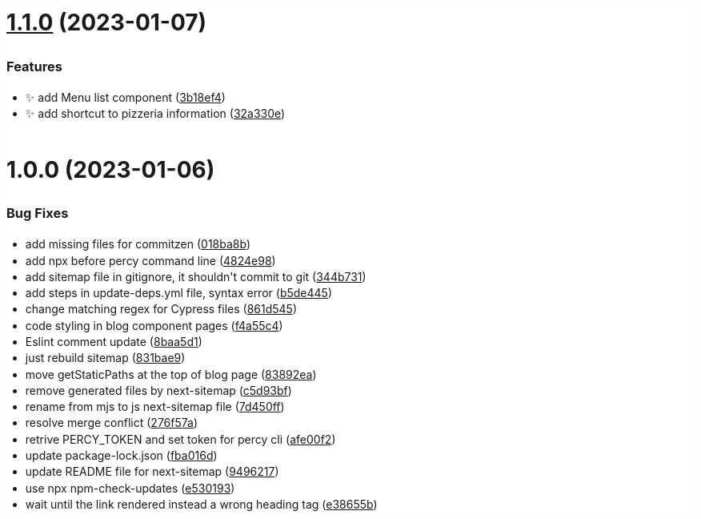 # [1.1.0](https://github.com/jonatasqueirozlima/anota-ai-clone/compare/v1.0.0...v1.1.0) (2023-01-07)


### Features

* :sparkles: add Menu list component ([3b18ef4](https://github.com/jonatasqueirozlima/anota-ai-clone/commit/3b18ef4b806ec1cbc6305892cd709994455a4eaf))
* :sparkles: add shortcut to pizzeria information ([32a330e](https://github.com/jonatasqueirozlima/anota-ai-clone/commit/32a330e590eaae20b6e30a2e33ee35aca4878240))

# 1.0.0 (2023-01-06)


### Bug Fixes

* add missing files for commitzen ([018ba8b](https://github.com/jonatasqueirozlima/anota-ai-clone/commit/018ba8bde81b0f6cc60230fe4668b149ac3b2e6a))
* add npx before percy command line ([4824e98](https://github.com/jonatasqueirozlima/anota-ai-clone/commit/4824e98a4d621684494fe2c7e8c3351551e52845))
* add sitemap file in gitignore, it shouldn't commit to git ([344b731](https://github.com/jonatasqueirozlima/anota-ai-clone/commit/344b7312df2f7e12e642a6346ef05ad9a7ca766c))
* add steps in update-deps.yml file, syntax error ([b5de445](https://github.com/jonatasqueirozlima/anota-ai-clone/commit/b5de445f1f927a5a7c2b0c85746b8fd07629cb55))
* change matching regex for Cypress files ([861d545](https://github.com/jonatasqueirozlima/anota-ai-clone/commit/861d54596b61b7706cfbb681df334d73b34a378e))
* code styling in blog component pages ([f4a55c4](https://github.com/jonatasqueirozlima/anota-ai-clone/commit/f4a55c4234fc03ed719859c12f13bffabd120c6d))
* Eslint comment update ([8baa5d1](https://github.com/jonatasqueirozlima/anota-ai-clone/commit/8baa5d160734a3cadb419534509cc6edaac57456))
* just rebuild sitemap ([831bae9](https://github.com/jonatasqueirozlima/anota-ai-clone/commit/831bae93831eb5c4f259c4a0fa9ec3012ede8927))
* move getStaticPaths at the top of blog page ([83892ea](https://github.com/jonatasqueirozlima/anota-ai-clone/commit/83892ea865459f59da824c9358fbf4ccea6475e6))
* remove generated files by next-sitemap ([c5d93bf](https://github.com/jonatasqueirozlima/anota-ai-clone/commit/c5d93bf9fe67a6737b536edf4d50d56cd4c8af2c))
* rename from mjs to js next-sitemap file ([7d450ff](https://github.com/jonatasqueirozlima/anota-ai-clone/commit/7d450ffce77f0be4c533cb1aab757f7fb1f13596))
* resolve merge conflict ([276f57a](https://github.com/jonatasqueirozlima/anota-ai-clone/commit/276f57aeb0d4a346f8e19ad81ce4703458d9f41c))
* retrive PERCY_TOKEN and set token for percy cli ([afe00f2](https://github.com/jonatasqueirozlima/anota-ai-clone/commit/afe00f2e47b5dbc5fb701dd2e46756f4b7e498fd))
* update package-lock.json ([fba016d](https://github.com/jonatasqueirozlima/anota-ai-clone/commit/fba016dec202d5748e30804b1bf50e30c00ef120))
* update README file for next-sitemap ([9496217](https://github.com/jonatasqueirozlima/anota-ai-clone/commit/94962171a35a07e84319374500f28a76f264a266))
* use npx npm-check-updates ([e530193](https://github.com/jonatasqueirozlima/anota-ai-clone/commit/e5301939a5ff98c598899ff49bee1ad351759292))
* wait until the link rendered instead a wrong heading tag ([e38655b](https://github.com/jonatasqueirozlima/anota-ai-clone/commit/e38655b853b39fdcb9bccd3a84e99dd5caa1681d))
